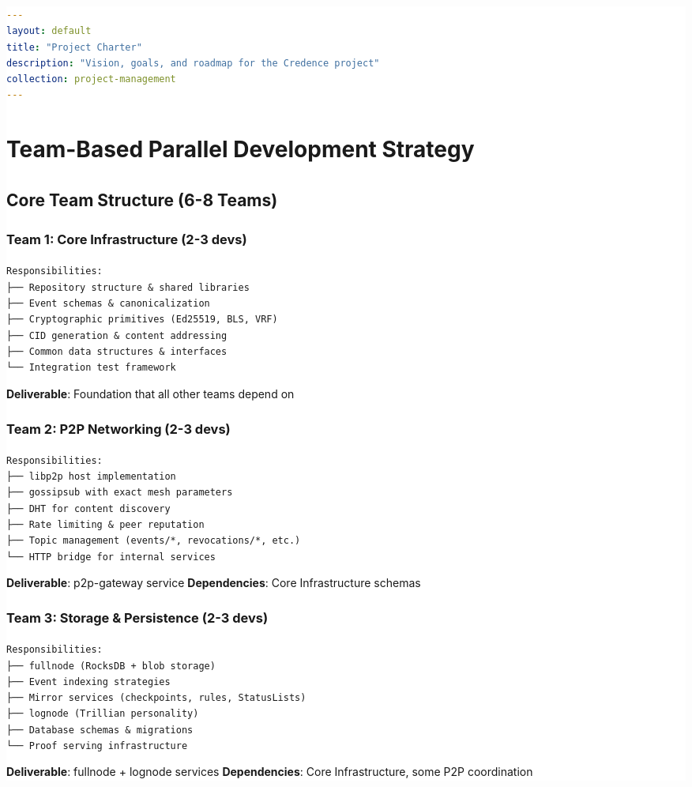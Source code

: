 ```yaml
---
layout: default
title: "Project Charter"
description: "Vision, goals, and roadmap for the Credence project"
collection: project-management
---
```


# Team-Based Parallel Development Strategy

## Core Team Structure (6-8 Teams)

### Team 1: **Core Infrastructure** (2-3 devs)
```
Responsibilities:
├── Repository structure & shared libraries
├── Event schemas & canonicalization  
├── Cryptographic primitives (Ed25519, BLS, VRF)
├── CID generation & content addressing
├── Common data structures & interfaces
└── Integration test framework
```
**Deliverable**: Foundation that all other teams depend on

### Team 2: **P2P Networking** (2-3 devs)
```
Responsibilities:
├── libp2p host implementation
├── gossipsub with exact mesh parameters
├── DHT for content discovery
├── Rate limiting & peer reputation
├── Topic management (events/*, revocations/*, etc.)
└── HTTP bridge for internal services
```
**Deliverable**: p2p-gateway service
**Dependencies**: Core Infrastructure schemas

### Team 3: **Storage & Persistence** (2-3 devs)
```
Responsibilities:
├── fullnode (RocksDB + blob storage)
├── Event indexing strategies
├── Mirror services (checkpoints, rules, StatusLists)
├── lognode (Trillian personality)
├── Database schemas & migrations
└── Proof serving infrastructure
```
**Deliverable**: fullnode + lognode services
**Dependencies**: Core Infrastructure, some P2P coordination

